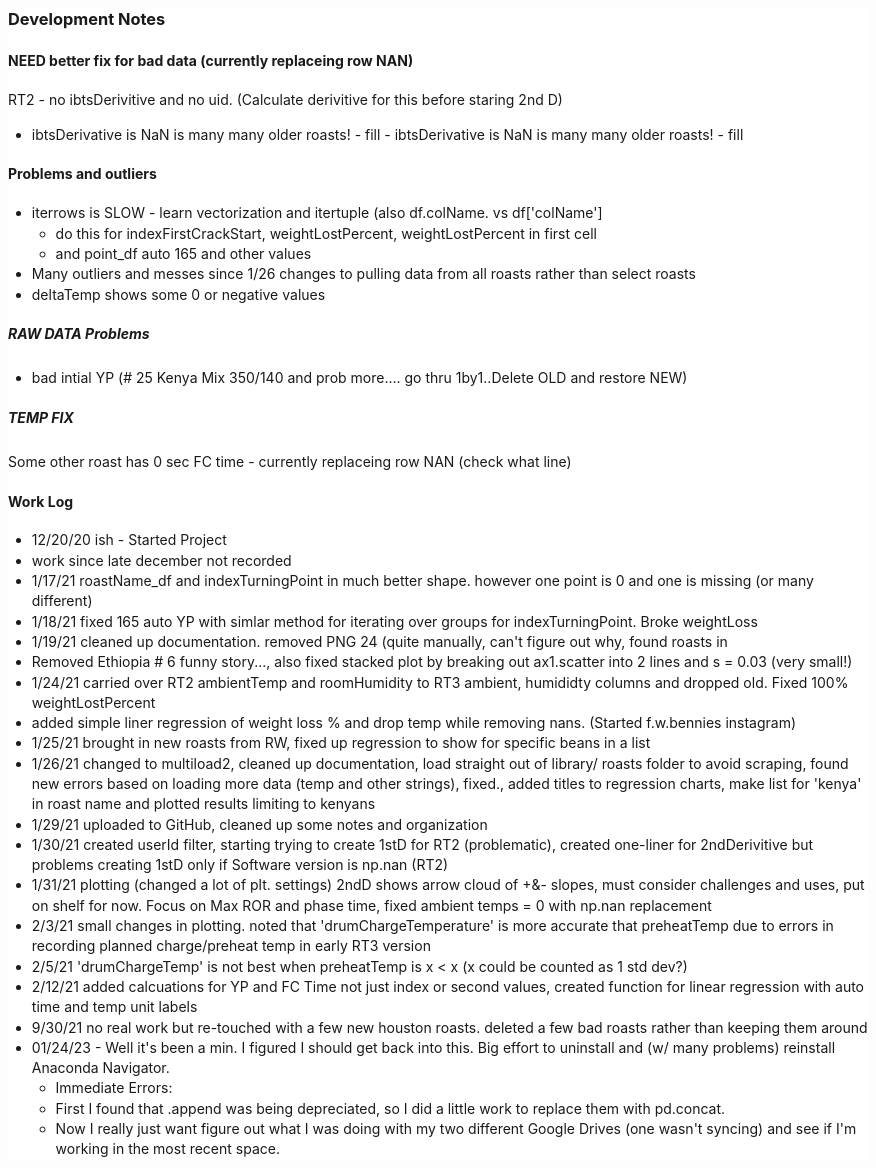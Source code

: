 ### Development Notes

#### NEED better fix for bad data (currently replaceing row NAN)
RT2 - no ibtsDerivitive and no uid. (Calculate derivitive for this before staring 2nd D)
 - ibtsDerivative  is NaN is many many older roasts! - fill - ibtsDerivative  is NaN is many many older roasts! - fill
 
#### Problems and outliers
 - iterrows is SLOW - learn vectorization and itertuple (also df.colName. vs df['colName'] 
     - do this for indexFirstCrackStart, weightLostPercent, weightLostPercent in first cell
     - and point_df auto 165 and other values 
 - Many outliers and messes since 1/26 changes to pulling data from all roasts rather than select roasts
 - deltaTemp shows some 0 or negative values
  
##### RAW DATA Problems
 - bad intial YP (# 25 Kenya Mix 350/140 and prob more.... go thru 1by1..Delete OLD and restore NEW)

##### TEMP FIX
 Some other roast has 0 sec FC time - currently replaceing row NAN (check what line)
 
#### Work Log
- 12/20/20 ish - Started Project
- work since late december not recorded
- 1/17/21 roastName_df and indexTurningPoint in much better shape. however one point is 0 and one is missing (or many different)
- 1/18/21  fixed 165 auto YP with simlar method for iterating over groups for indexTurningPoint. Broke weightLoss
- 1/19/21  cleaned up documentation. removed PNG 24 (quite manually, can't figure out why, found roasts in    
 - Removed Ethiopia # 6 funny story..., also fixed stacked plot by breaking out ax1.scatter into 2 lines and s = 0.03 (very small!)
- 1/24/21  carried over RT2 ambientTemp and roomHumidity to RT3 ambient, humididty columns and dropped old.  Fixed 100% weightLostPercent
 - added simple liner regression of weight loss % and drop temp while removing nans. (Started f.w.bennies instagram)
- 1/25/21 brought in new roasts from RW, fixed up regression to show for specific beans in a list
- 1/26/21 changed to multiload2, cleaned up documentation, load straight out of library/ roasts folder to avoid scraping, found new errors based on loading more data (temp and other strings), fixed., added titles to regression charts, make list for 'kenya' in roast name and plotted results limiting to kenyans
- 1/29/21 uploaded to GitHub, cleaned up some notes and organization
- 1/30/21 created userId filter, starting trying to create 1stD for RT2 (problematic), created one-liner for 2ndDerivitive but problems creating 1stD only if Software version is np.nan (RT2)
- 1/31/21 plotting (changed a lot of plt. settings) 2ndD shows arrow cloud of +&- slopes, must consider challenges and uses, put on shelf for now.  Focus on Max ROR and phase time, fixed ambient temps = 0 with np.nan replacement
- 2/3/21 small changes in plotting. noted that 'drumChargeTemperature' is more accurate that preheatTemp due to errors in recording planned charge/preheat temp in early RT3 version
- 2/5/21 'drumChargeTemp' is not best when preheatTemp is x < x (x could be counted as 1 std dev?)
- 2/12/21 added calcuations for YP and FC Time not just index or second values, created function for linear regression with auto time and temp unit labels
- 9/30/21 no real work but re-touched with a few new houston roasts.  deleted a few bad roasts rather than keeping them around
- 01/24/23 - Well it's been a min. I figured I should get back into this.  Big effort to uninstall and (w/ many problems) reinstall Anaconda Navigator.
    - Immediate Errors:
    - First I found that .append was being depreciated, so I did a little work to replace them with pd.concat.
    - Now I really just want figure out what I was doing with my two different Google Drives (one wasn't syncing) and see if I'm working in the most recent space.